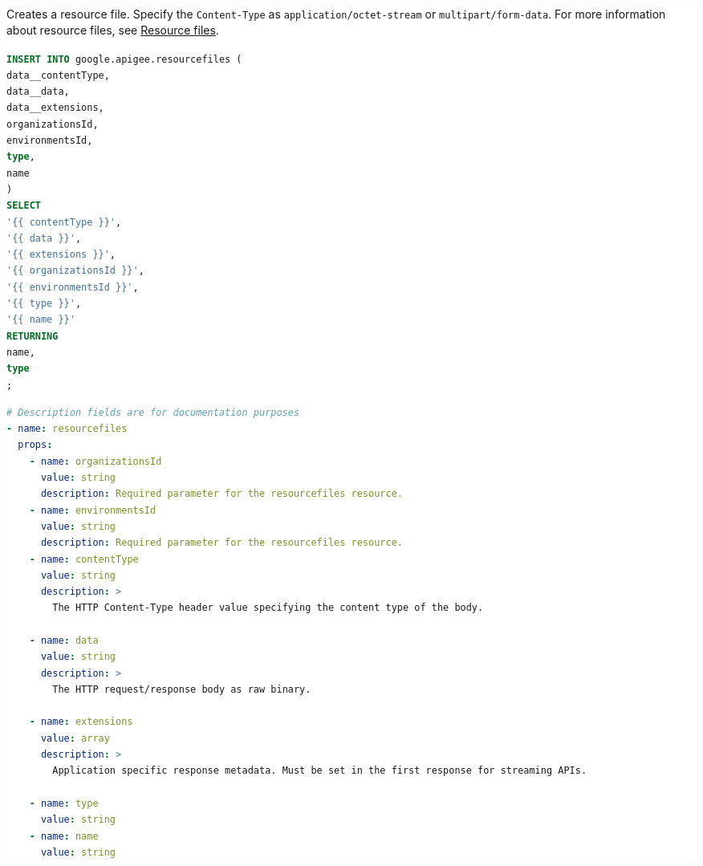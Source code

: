 Creates a resource file. Specify the `Content-Type` as `application/octet-stream` or `multipart/form-data`. For more information about resource files, see [Resource files](https://cloud.google.com/apigee/docs/api-platform/develop/resource-files).

```sql
INSERT INTO google.apigee.resourcefiles (
data__contentType,
data__data,
data__extensions,
organizationsId,
environmentsId,
type,
name
)
SELECT 
'{{ contentType }}',
'{{ data }}',
'{{ extensions }}',
'{{ organizationsId }}',
'{{ environmentsId }}',
'{{ type }}',
'{{ name }}'
RETURNING
name,
type
;
```
</TabItem>
<TabItem value="manifest">

```yaml
# Description fields are for documentation purposes
- name: resourcefiles
  props:
    - name: organizationsId
      value: string
      description: Required parameter for the resourcefiles resource.
    - name: environmentsId
      value: string
      description: Required parameter for the resourcefiles resource.
    - name: contentType
      value: string
      description: >
        The HTTP Content-Type header value specifying the content type of the body.
        
    - name: data
      value: string
      description: >
        The HTTP request/response body as raw binary.
        
    - name: extensions
      value: array
      description: >
        Application specific response metadata. Must be set in the first response for streaming APIs.
        
    - name: type
      value: string
    - name: name
      value: string
```
</TabItem>
</Tabs>
